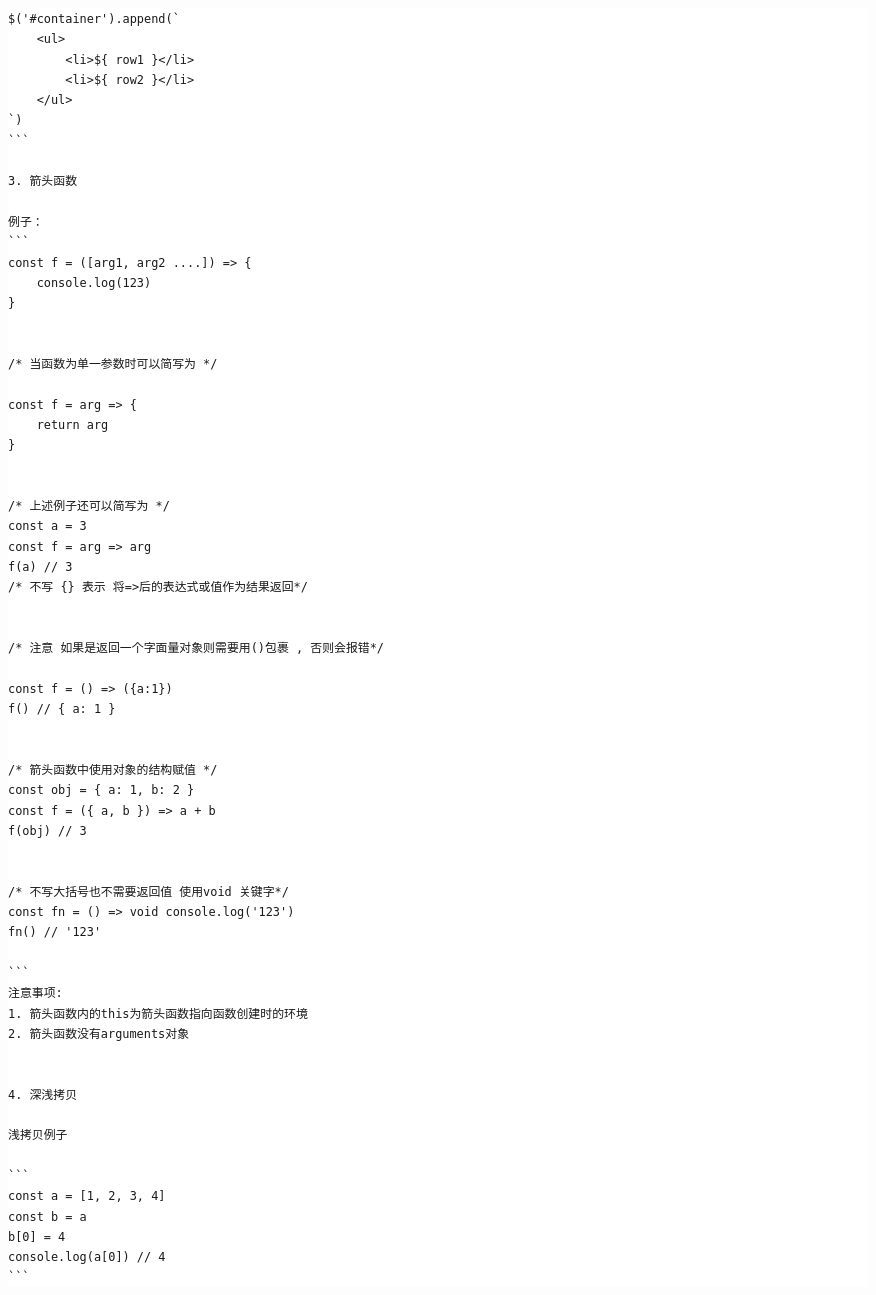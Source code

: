     $('#container').append(`
        <ul>
            <li>${ row1 }</li>
            <li>${ row2 }</li>
        </ul>
    `)
    ```
    
    3. 箭头函数
    
    例子：
    ```
    const f = ([arg1, arg2 ....]) => {
        console.log(123)
    }
    
    
    /* 当函数为单一参数时可以简写为 */
    
    const f = arg => {
        return arg
    } 
    
    
    /* 上述例子还可以简写为 */
    const a = 3
    const f = arg => arg
    f(a) // 3
    /* 不写 {} 表示 将=>后的表达式或值作为结果返回*/
    
    
    /* 注意 如果是返回一个字面量对象则需要用()包裹 , 否则会报错*/
    
    const f = () => ({a:1})
    f() // { a: 1 }
    
    
    /* 箭头函数中使用对象的结构赋值 */
    const obj = { a: 1, b: 2 }
    const f = ({ a, b }) => a + b 
    f(obj) // 3
    
    
    /* 不写大括号也不需要返回值 使用void 关键字*/
    const fn = () => void console.log('123')
    fn() // '123'
    
    ```
    注意事项:
    1. 箭头函数内的this为箭头函数指向函数创建时的环境
    2. 箭头函数没有arguments对象
    
    
    4. 深浅拷贝
    
    浅拷贝例子
    
    ```
    const a = [1, 2, 3, 4]
    const b = a
    b[0] = 4
    console.log(a[0]) // 4
    ```
    